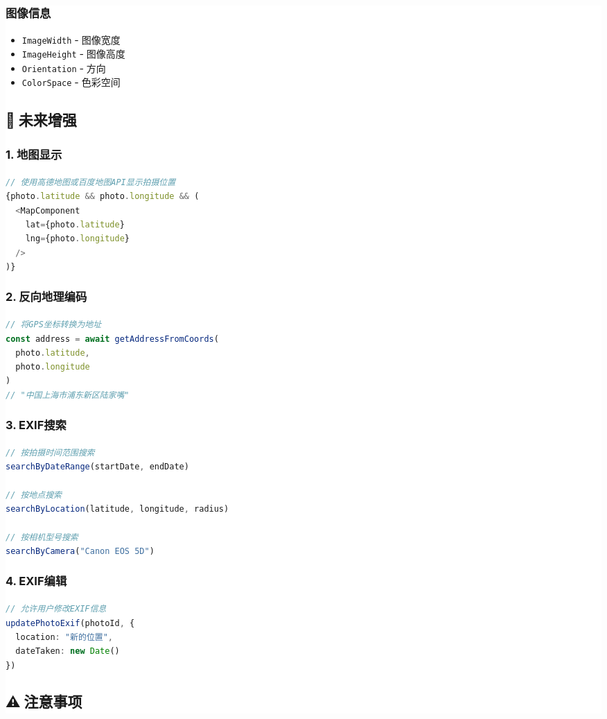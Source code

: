 ### 图像信息
- `ImageWidth` - 图像宽度
- `ImageHeight` - 图像高度
- `Orientation` - 方向
- `ColorSpace` - 色彩空间

## 🚀 未来增强

### 1. 地图显示
```typescript
// 使用高德地图或百度地图API显示拍摄位置
{photo.latitude && photo.longitude && (
  <MapComponent 
    lat={photo.latitude} 
    lng={photo.longitude} 
  />
)}
```

### 2. 反向地理编码
```typescript
// 将GPS坐标转换为地址
const address = await getAddressFromCoords(
  photo.latitude, 
  photo.longitude
)
// "中国上海市浦东新区陆家嘴"
```

### 3. EXIF搜索
```typescript
// 按拍摄时间范围搜索
searchByDateRange(startDate, endDate)

// 按地点搜索
searchByLocation(latitude, longitude, radius)

// 按相机型号搜索
searchByCamera("Canon EOS 5D")
```

### 4. EXIF编辑
```typescript
// 允许用户修改EXIF信息
updatePhotoExif(photoId, {
  location: "新的位置",
  dateTaken: new Date()
})
```

## ⚠️ 注意事项
